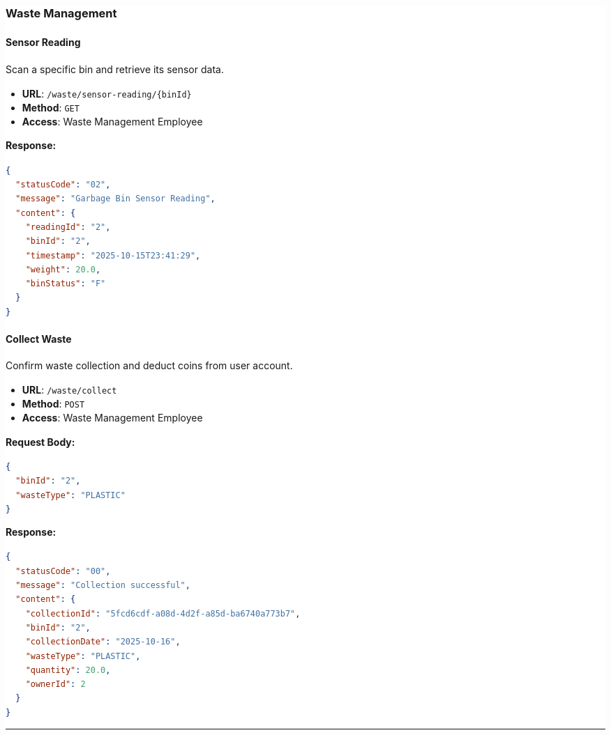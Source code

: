 
### Waste Management

#### Sensor Reading
Scan a specific bin and retrieve its sensor data.

- **URL**: `/waste/sensor-reading/{binId}`
- **Method**: `GET`
- **Access**: Waste Management Employee

**Response:**
```json
{
  "statusCode": "02",
  "message": "Garbage Bin Sensor Reading",
  "content": {
    "readingId": "2",
    "binId": "2",
    "timestamp": "2025-10-15T23:41:29",
    "weight": 20.0,
    "binStatus": "F"
  }
}
```

#### Collect Waste
Confirm waste collection and deduct coins from user account.

- **URL**: `/waste/collect`
- **Method**: `POST`
- **Access**: Waste Management Employee

**Request Body:**
```json
{
  "binId": "2",
  "wasteType": "PLASTIC"
}
```

**Response:**
```json
{
  "statusCode": "00",
  "message": "Collection successful",
  "content": {
    "collectionId": "5fcd6cdf-a08d-4d2f-a85d-ba6740a773b7",
    "binId": "2",
    "collectionDate": "2025-10-16",
    "wasteType": "PLASTIC",
    "quantity": 20.0,
    "ownerId": 2
  }
}
```

---